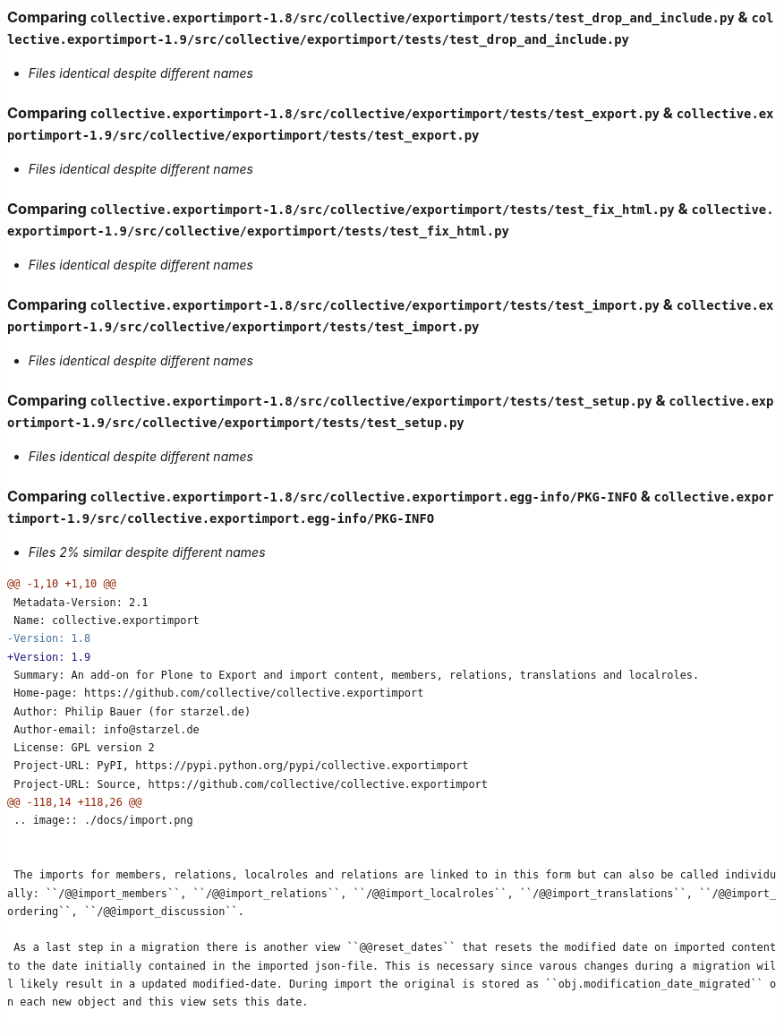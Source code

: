 ### Comparing `collective.exportimport-1.8/src/collective/exportimport/tests/test_drop_and_include.py` & `collective.exportimport-1.9/src/collective/exportimport/tests/test_drop_and_include.py`

 * *Files identical despite different names*

### Comparing `collective.exportimport-1.8/src/collective/exportimport/tests/test_export.py` & `collective.exportimport-1.9/src/collective/exportimport/tests/test_export.py`

 * *Files identical despite different names*

### Comparing `collective.exportimport-1.8/src/collective/exportimport/tests/test_fix_html.py` & `collective.exportimport-1.9/src/collective/exportimport/tests/test_fix_html.py`

 * *Files identical despite different names*

### Comparing `collective.exportimport-1.8/src/collective/exportimport/tests/test_import.py` & `collective.exportimport-1.9/src/collective/exportimport/tests/test_import.py`

 * *Files identical despite different names*

### Comparing `collective.exportimport-1.8/src/collective/exportimport/tests/test_setup.py` & `collective.exportimport-1.9/src/collective/exportimport/tests/test_setup.py`

 * *Files identical despite different names*

### Comparing `collective.exportimport-1.8/src/collective.exportimport.egg-info/PKG-INFO` & `collective.exportimport-1.9/src/collective.exportimport.egg-info/PKG-INFO`

 * *Files 2% similar despite different names*

```diff
@@ -1,10 +1,10 @@
 Metadata-Version: 2.1
 Name: collective.exportimport
-Version: 1.8
+Version: 1.9
 Summary: An add-on for Plone to Export and import content, members, relations, translations and localroles.
 Home-page: https://github.com/collective/collective.exportimport
 Author: Philip Bauer (for starzel.de)
 Author-email: info@starzel.de
 License: GPL version 2
 Project-URL: PyPI, https://pypi.python.org/pypi/collective.exportimport
 Project-URL: Source, https://github.com/collective/collective.exportimport
@@ -118,14 +118,26 @@
 .. image:: ./docs/import.png
 
 
 The imports for members, relations, localroles and relations are linked to in this form but can also be called individually: ``/@@import_members``, ``/@@import_relations``, ``/@@import_localroles``, ``/@@import_translations``, ``/@@import_ordering``, ``/@@import_discussion``.
 
 As a last step in a migration there is another view ``@@reset_dates`` that resets the modified date on imported content to the date initially contained in the imported json-file. This is necessary since varous changes during a migration will likely result in a updated modified-date. During import the original is stored as ``obj.modification_date_migrated`` on each new object and this view sets this date.
 
```